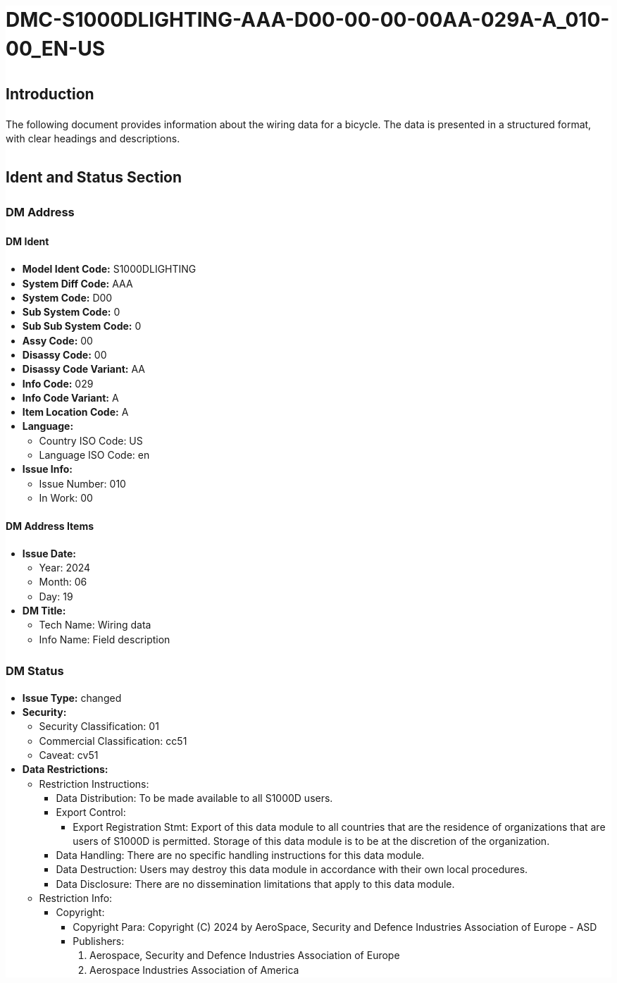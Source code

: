 # DMC-S1000DLIGHTING-AAA-D00-00-00-00AA-029A-A_010-00_EN-US
## Introduction
The following document provides information about the wiring data for a bicycle. The data is presented in a structured format, with clear headings and descriptions.

## Ident and Status Section
### DM Address
#### DM Ident
* **Model Ident Code:** S1000DLIGHTING
* **System Diff Code:** AAA
* **System Code:** D00
* **Sub System Code:** 0
* **Sub Sub System Code:** 0
* **Assy Code:** 00
* **Disassy Code:** 00
* **Disassy Code Variant:** AA
* **Info Code:** 029
* **Info Code Variant:** A
* **Item Location Code:** A
* **Language:**
	+ Country ISO Code: US
	+ Language ISO Code: en
* **Issue Info:**
	+ Issue Number: 010
	+ In Work: 00

#### DM Address Items
* **Issue Date:**
	+ Year: 2024
	+ Month: 06
	+ Day: 19
* **DM Title:**
	+ Tech Name: Wiring data
	+ Info Name: Field description

### DM Status
* **Issue Type:** changed
* **Security:**
	+ Security Classification: 01
	+ Commercial Classification: cc51
	+ Caveat: cv51
* **Data Restrictions:**
	+ Restriction Instructions:
		- Data Distribution: To be made available to all S1000D users.
		- Export Control:
			- Export Registration Stmt: Export of this data module to all countries that are the residence of organizations that are users of S1000D is permitted. Storage of this data module is to be at the discretion of the organization.
		- Data Handling: There are no specific handling instructions for this data module.
		- Data Destruction: Users may destroy this data module in accordance with their own local procedures.
		- Data Disclosure: There are no dissemination limitations that apply to this data module.
	+ Restriction Info:
		- Copyright:
			- Copyright Para: Copyright (C) 2024 by AeroSpace, Security and Defence Industries Association of Europe - ASD
			- Publishers:
				1. Aerospace, Security and Defence Industries Association of Europe
				2. Aerospace Industries Association of America